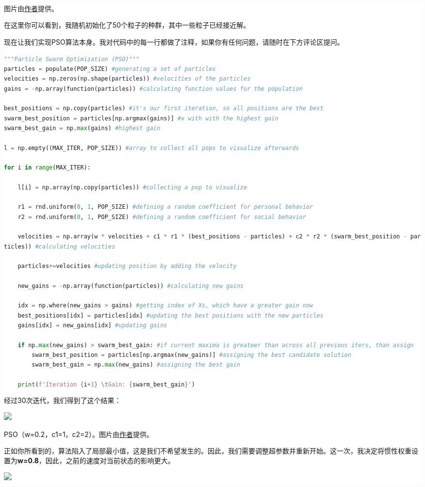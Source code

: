 图片由[作者](https://medium.com/@alexroz)提供。

在这里你可以看到，我随机初始化了50个粒子的种群，其中一些粒子已经接近解。

现在让我们实现PSO算法本身。我对代码中的每一行都做了注释，如果你有任何问题，请随时在下方评论区提问。

```py
"""Particle Swarm Optimization (PSO)"""
particles = populate(POP_SIZE) #generating a set of particles
velocities = np.zeros(np.shape(particles)) #velocities of the particles
gains = -np.array(function(particles)) #calculating function values for the population

best_positions = np.copy(particles) #it's our first iteration, so all positions are the best
swarm_best_position = particles[np.argmax(gains)] #x with with the highest gain
swarm_best_gain = np.max(gains) #highest gain

l = np.empty((MAX_ITER, POP_SIZE)) #array to collect all pops to visualize afterwards

for i in range(MAX_ITER):

    l[i] = np.array(np.copy(particles)) #collecting a pop to visualize

    r1 = rnd.uniform(0, 1, POP_SIZE) #defining a random coefficient for personal behavior
    r2 = rnd.uniform(0, 1, POP_SIZE) #defining a random coefficient for social behavior

    velocities = np.array(w * velocities + c1 * r1 * (best_positions - particles) + c2 * r2 * (swarm_best_position - particles)) #calculating velocities

    particles+=velocities #updating position by adding the velocity

    new_gains = -np.array(function(particles)) #calculating new gains

    idx = np.where(new_gains > gains) #getting index of Xs, which have a greater gain now
    best_positions[idx] = particles[idx] #updating the best positions with the new particles
    gains[idx] = new_gains[idx] #updating gains

    if np.max(new_gains) > swarm_best_gain: #if current maxima is greateer than across all previous iters, than assign
        swarm_best_position = particles[np.argmax(new_gains)] #assigning the best candidate solution
        swarm_best_gain = np.max(new_gains) #assigning the best gain

    print(f'Iteration {i+1} \tGain: {swarm_best_gain}')
```

经过30次迭代，我们得到了这个结果：

![](../Images/d82a4138cb2889322b10be822de4a443.png)

PSO（w=0.2，c1=1，c2=2）。图片由[作者](https://medium.com/@alexroz)提供。

正如你所看到的，算法陷入了局部最小值，这是我们不希望发生的。因此，我们需要调整超参数并重新开始。这一次，我决定将惯性权重设置为**w=0.8**，因此，之前的速度对当前状态的影响更大。

![](../Images/1d43dcf5b6fa3f9f4e3a55a0be1bcb2f.png)
